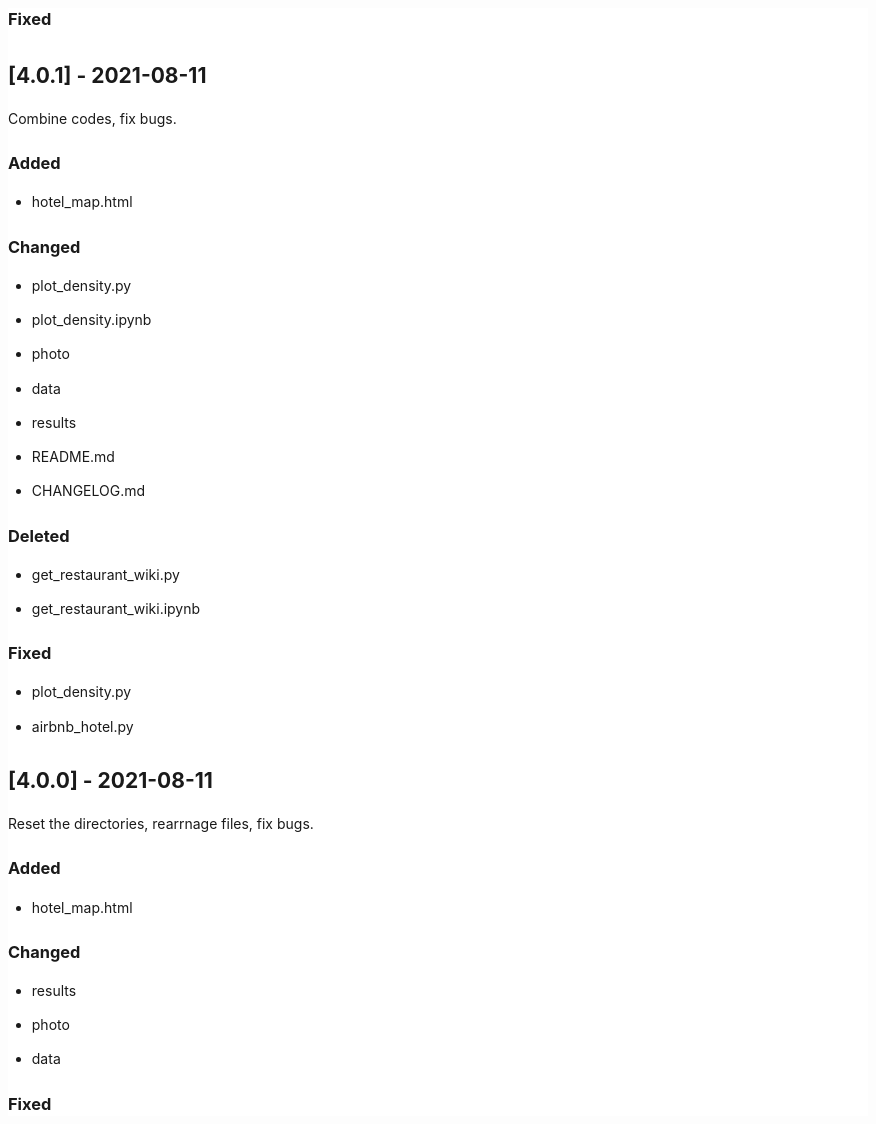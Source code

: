 ### Fixed



## [4.0.1] - 2021-08-11
 
Combine codes, fix bugs.

### Added

- hotel_map.html

### Changed

- plot_density.py

- plot_density.ipynb

- photo

- data

- results

- README.md

- CHANGELOG.md

### Deleted

- get_restaurant_wiki.py

- get_restaurant_wiki.ipynb

### Fixed

- plot_density.py

- airbnb_hotel.py

## [4.0.0] - 2021-08-11
 
Reset the directories, rearrnage files, fix bugs.

### Added

- hotel_map.html

### Changed

- results

- photo

- data

### Fixed
